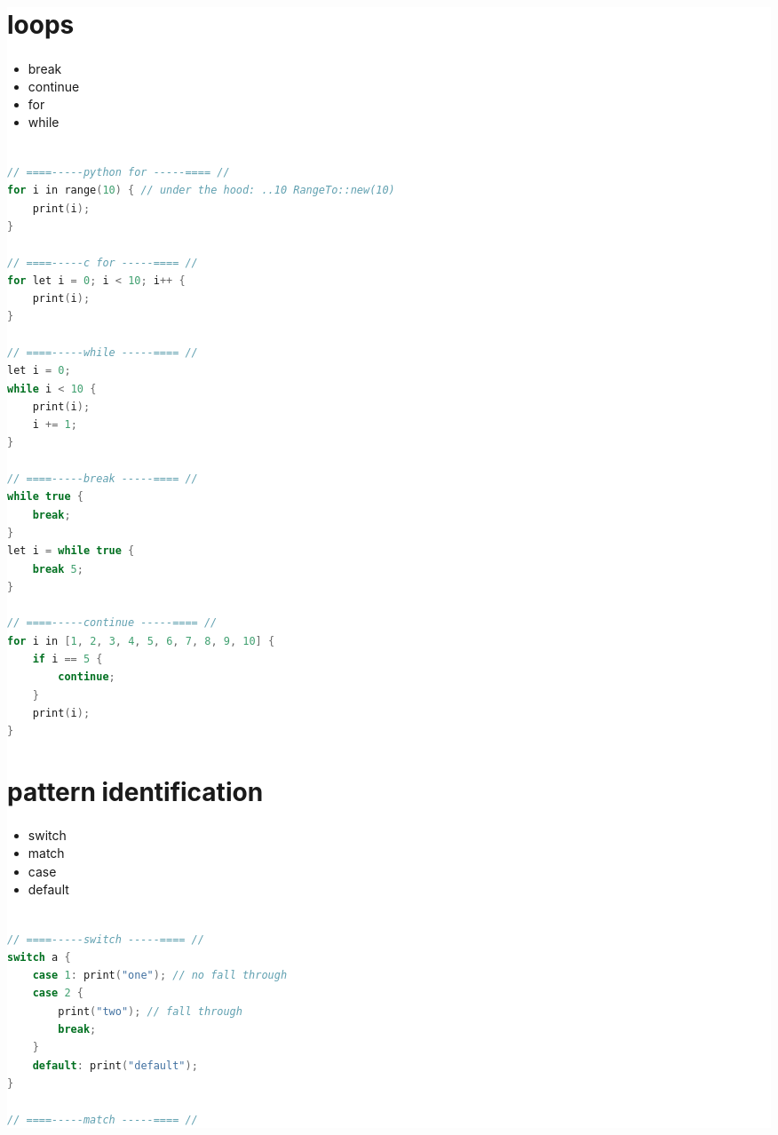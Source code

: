 # loops
- break
- continue
- for
- while

```cpp

// ====-----python for -----==== //
for i in range(10) { // under the hood: ..10 RangeTo::new(10)
    print(i);
}

// ====-----c for -----==== //
for let i = 0; i < 10; i++ {
    print(i);
}

// ====-----while -----==== //
let i = 0;
while i < 10 {
    print(i);
    i += 1;
}

// ====-----break -----==== //
while true {
    break;
}
let i = while true {
    break 5;
}

// ====-----continue -----==== //
for i in [1, 2, 3, 4, 5, 6, 7, 8, 9, 10] {
    if i == 5 {
        continue;
    }
    print(i);
}

```

# pattern identification
- switch
- match
- case
- default

```cpp

// ====-----switch -----==== //
switch a {
    case 1: print("one"); // no fall through
    case 2 {
        print("two"); // fall through
        break;
    }
    default: print("default");
}

// ====-----match -----==== //
```